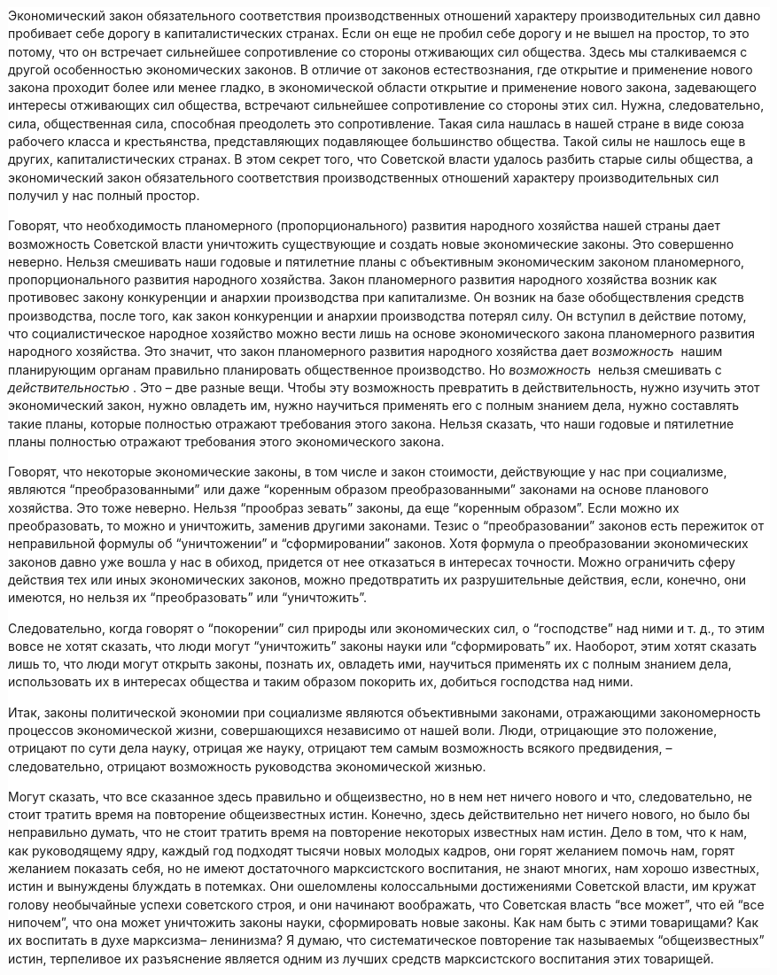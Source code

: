 Экономический закон обязательного соответствия производственных отношений характеру производительных сил давно пробивает себе дорогу в капиталистических странах. Если он еще не пробил себе дорогу и не вышел на простор, то это потому, что он встречает сильнейшее сопротивление со стороны отживающих сил общества. Здесь мы сталкиваемся с другой особенностью экономических законов. В отличие от законов естествознания, где открытие и применение нового закона проходит более или менее гладко, в экономической области открытие и применение нового закона, задевающего интересы отживающих сил общества, встречают сильнейшее сопротивление со стороны этих сил. Нужна, следовательно, сила, общественная сила, способная преодолеть это сопротивление. Такая сила нашлась в нашей стране в виде союза рабочего класса и крестьянства, представляющих подавляющее большинство общества. Такой силы не нашлось еще в других, капиталистических странах. В этом секрет того, что Советской власти удалось разбить старые силы общества, а экономический закон обязательного соответствия производственных отношений характеру производительных сил получил у нас полный простор.

Говорят, что необходимость планомерного (пропорционального) развития народного хозяйства нашей страны дает возможность Советской власти уничтожить существующие и создать новые экономические законы. Это совершенно неверно. Нельзя смешивать наши годовые и пятилетние планы с объективным экономическим законом планомерного, пропорционального развития народного хозяйства. Закон планомерного развития народного хозяйства возник как противовес закону конкуренции и анархии производства при капитализме. Он возник на базе обобществления средств производства, после того, как закон конкуренции и анархии производства потерял силу. Он вступил в действие потому, что социалистическое народное хозяйство можно вести лишь на основе экономического закона планомерного развития народного хозяйства. Это значит, что закон планомерного развития народного хозяйства дает _возможность_  нашим планирующим органам правильно планировать общественное производство. Но _возможность_  нельзя смешивать с _действительностью_ . Это – две разные вещи. Чтобы эту возможность превратить в действительность, нужно изучить этот экономический закон, нужно овладеть им, нужно научиться применять его с полным знанием дела, нужно составлять такие планы, которые полностью отражают требования этого закона. Нельзя сказать, что наши годовые и пятилетние планы полностью отражают требования этого экономического закона.

Говорят, что некоторые экономические законы, в том числе и закон стоимости, действующие у нас при социализме, являются “преобразованными” или даже “коренным образом преобразованными” законами на основе планового хозяйства. Это тоже неверно. Нельзя “прообраз зевать” законы, да еще “коренным образом”. Если можно их преобразовать, то можно и уничтожить, заменив другими законами. Тезис о “преобразовании” законов есть пережиток от неправильной формулы об “уничтожении” и “сформировании” законов. Хотя формула о преобразовании экономических законов давно уже вошла у нас в обиход, придется от нее отказаться в интересах точности. Можно ограничить сферу действия тех или иных экономических законов, можно предотвратить их разрушительные действия, если, конечно, они имеются, но нельзя их “преобразовать” или “уничтожить”.

Следовательно, когда говорят о “покорении” сил природы или экономических сил, о “господстве” над ними и т. д., то этим вовсе не хотят сказать, что люди могут “уничтожить” законы науки или “сформировать” их. Наоборот, этим хотят сказать лишь то, что люди могут открыть законы, познать их, овладеть ими, научиться применять их с полным знанием дела, использовать их в интересах общества и таким образом покорить их, добиться господства над ними.

Итак, законы политической экономии при социализме являются объективными законами, отражающими закономерность процессов экономической жизни, совершающихся независимо от нашей воли. Люди, отрицающие это положение, отрицают по сути дела науку, отрицая же науку, отрицают тем самым возможность всякого предвидения, – следовательно, отрицают возможность руководства экономической жизнью.

Могут сказать, что все сказанное здесь правильно и общеизвестно, но в нем нет ничего нового и что, следовательно, не стоит тратить время на повторение общеизвестных истин. Конечно, здесь действительно нет ничего нового, но было бы неправильно думать, что не стоит тратить время на повторение некоторых известных нам истин. Дело в том, что к нам, как руководящему ядру, каждый год подходят тысячи новых молодых кадров, они горят желанием помочь нам, горят желанием показать себя, но не имеют достаточного марксистского воспитания, не знают многих, нам хорошо известных, истин и вынуждены блуждать в потемках. Они ошеломлены колоссальными достижениями Советской власти, им кружат голову необычайные успехи советского строя, и они начинают воображать, что Советская власть “все может”, что ей “все нипочем”, что она может уничтожить законы науки, сформировать новые законы. Как нам быть с этими товарищами? Как их воспитать в духе марксизма– ленинизма? Я думаю, что систематическое повторение так называемых “общеизвестных” истин, терпеливое их разъяснение является одним из лучших средств марксистского воспитания этих товарищей.
